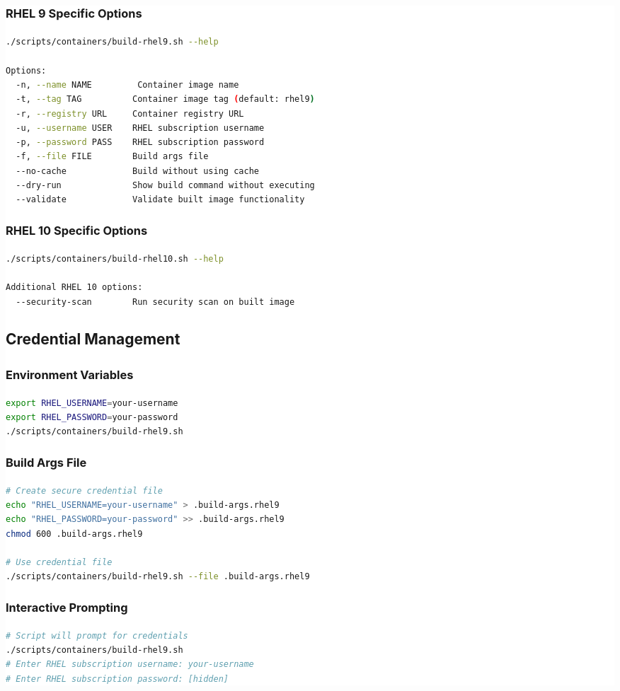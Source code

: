 ### RHEL 9 Specific Options

```bash
./scripts/containers/build-rhel9.sh --help

Options:
  -n, --name NAME         Container image name
  -t, --tag TAG          Container image tag (default: rhel9)
  -r, --registry URL     Container registry URL
  -u, --username USER    RHEL subscription username
  -p, --password PASS    RHEL subscription password
  -f, --file FILE        Build args file
  --no-cache             Build without using cache
  --dry-run              Show build command without executing
  --validate             Validate built image functionality
```

### RHEL 10 Specific Options

```bash
./scripts/containers/build-rhel10.sh --help

Additional RHEL 10 options:
  --security-scan        Run security scan on built image
```

## Credential Management

### Environment Variables

```bash
export RHEL_USERNAME=your-username
export RHEL_PASSWORD=your-password
./scripts/containers/build-rhel9.sh
```

### Build Args File

```bash
# Create secure credential file
echo "RHEL_USERNAME=your-username" > .build-args.rhel9
echo "RHEL_PASSWORD=your-password" >> .build-args.rhel9
chmod 600 .build-args.rhel9

# Use credential file
./scripts/containers/build-rhel9.sh --file .build-args.rhel9
```

### Interactive Prompting

```bash
# Script will prompt for credentials
./scripts/containers/build-rhel9.sh
# Enter RHEL subscription username: your-username
# Enter RHEL subscription password: [hidden]
```
